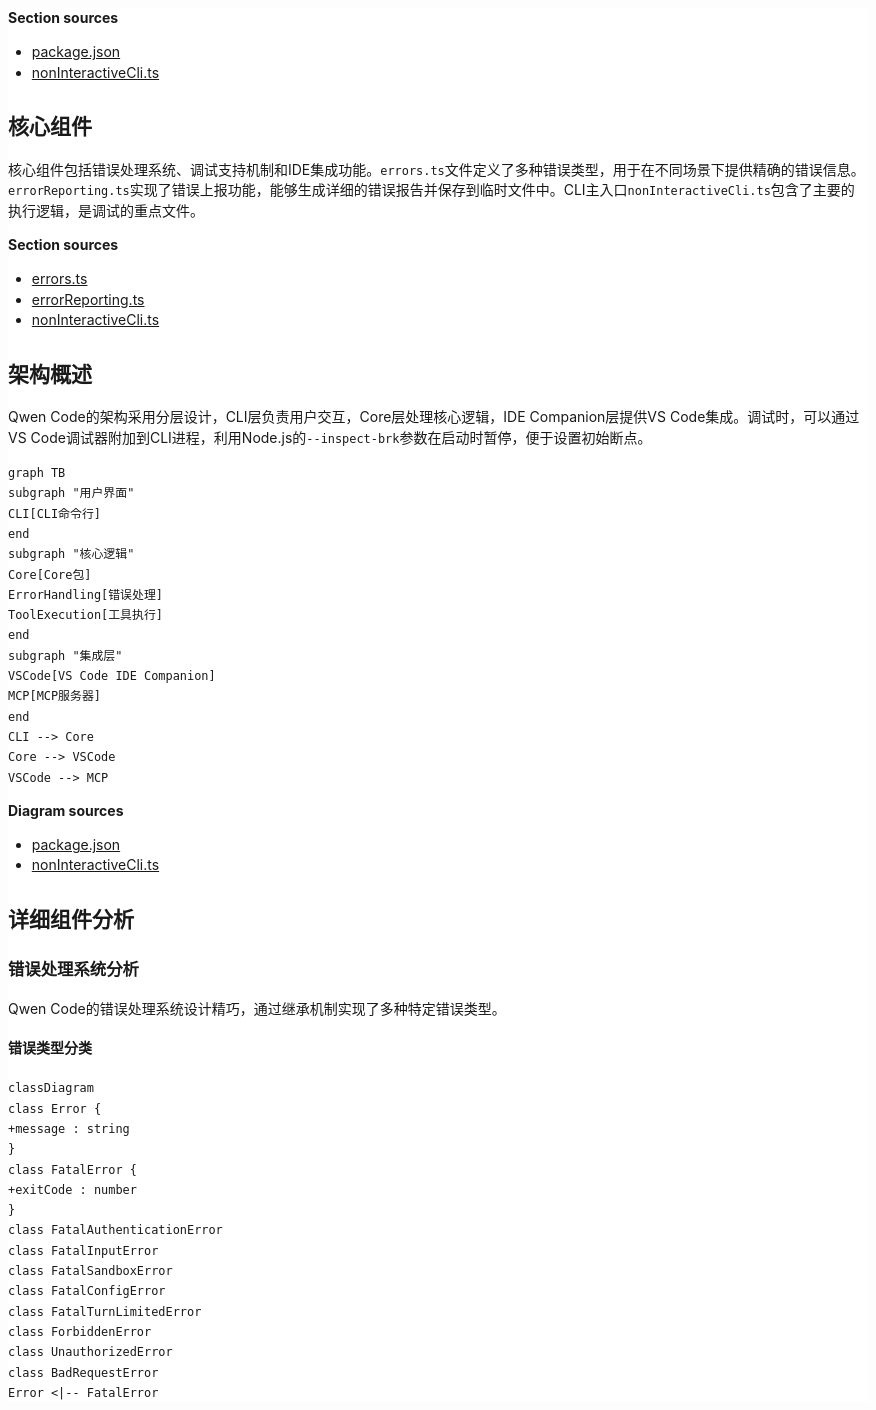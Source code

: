 **Section sources**
- [package.json](file://package.json#L1-L112)
- [nonInteractiveCli.ts](file://packages/cli/src/nonInteractiveCli.ts#L1-L139)

## 核心组件
核心组件包括错误处理系统、调试支持机制和IDE集成功能。`errors.ts`文件定义了多种错误类型，用于在不同场景下提供精确的错误信息。`errorReporting.ts`实现了错误上报功能，能够生成详细的错误报告并保存到临时文件中。CLI主入口`nonInteractiveCli.ts`包含了主要的执行逻辑，是调试的重点文件。

**Section sources**
- [errors.ts](file://packages/cli/src/utils/errors.ts#L1-L13)
- [errorReporting.ts](file://packages/core/src/utils/errorReporting.ts#L1-L119)
- [nonInteractiveCli.ts](file://packages/cli/src/nonInteractiveCli.ts#L1-L139)

## 架构概述
Qwen Code的架构采用分层设计，CLI层负责用户交互，Core层处理核心逻辑，IDE Companion层提供VS Code集成。调试时，可以通过VS Code调试器附加到CLI进程，利用Node.js的`--inspect-brk`参数在启动时暂停，便于设置初始断点。

```mermaid
graph TB
subgraph "用户界面"
CLI[CLI命令行]
end
subgraph "核心逻辑"
Core[Core包]
ErrorHandling[错误处理]
ToolExecution[工具执行]
end
subgraph "集成层"
VSCode[VS Code IDE Companion]
MCP[MCP服务器]
end
CLI --> Core
Core --> VSCode
VSCode --> MCP
```

**Diagram sources**
- [package.json](file://package.json#L1-L112)
- [nonInteractiveCli.ts](file://packages/cli/src/nonInteractiveCli.ts#L1-L139)

## 详细组件分析

### 错误处理系统分析
Qwen Code的错误处理系统设计精巧，通过继承机制实现了多种特定错误类型。

#### 错误类型分类
```mermaid
classDiagram
class Error {
+message : string
}
class FatalError {
+exitCode : number
}
class FatalAuthenticationError
class FatalInputError
class FatalSandboxError
class FatalConfigError
class FatalTurnLimitedError
class ForbiddenError
class UnauthorizedError
class BadRequestError
Error <|-- FatalError
```